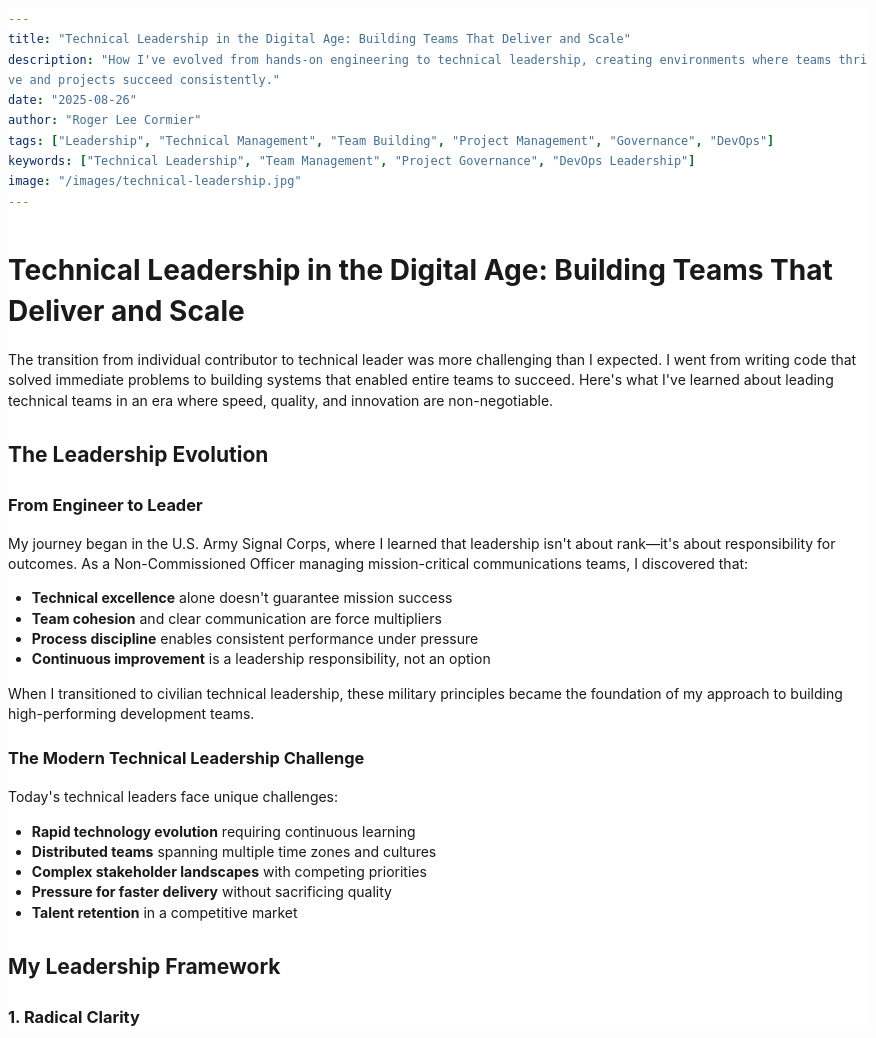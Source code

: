```yaml
---
title: "Technical Leadership in the Digital Age: Building Teams That Deliver and Scale"
description: "How I've evolved from hands-on engineering to technical leadership, creating environments where teams thrive and projects succeed consistently."
date: "2025-08-26"
author: "Roger Lee Cormier"
tags: ["Leadership", "Technical Management", "Team Building", "Project Management", "Governance", "DevOps"]
keywords: ["Technical Leadership", "Team Management", "Project Governance", "DevOps Leadership"]
image: "/images/technical-leadership.jpg"
---
```


# Technical Leadership in the Digital Age: Building Teams That Deliver and Scale

The transition from individual contributor to technical leader was more challenging than I expected. I went from writing code that solved immediate problems to building systems that enabled entire teams to succeed. Here's what I've learned about leading technical teams in an era where speed, quality, and innovation are non-negotiable.

## The Leadership Evolution

### From Engineer to Leader

My journey began in the U.S. Army Signal Corps, where I learned that leadership isn't about rank—it's about responsibility for outcomes. As a Non-Commissioned Officer managing mission-critical communications teams, I discovered that:

- **Technical excellence** alone doesn't guarantee mission success
- **Team cohesion** and clear communication are force multipliers
- **Process discipline** enables consistent performance under pressure
- **Continuous improvement** is a leadership responsibility, not an option

When I transitioned to civilian technical leadership, these military principles became the foundation of my approach to building high-performing development teams.

### The Modern Technical Leadership Challenge

Today's technical leaders face unique challenges:

- **Rapid technology evolution** requiring continuous learning
- **Distributed teams** spanning multiple time zones and cultures
- **Complex stakeholder landscapes** with competing priorities
- **Pressure for faster delivery** without sacrificing quality
- **Talent retention** in a competitive market

## My Leadership Framework

### 1. Radical Clarity

